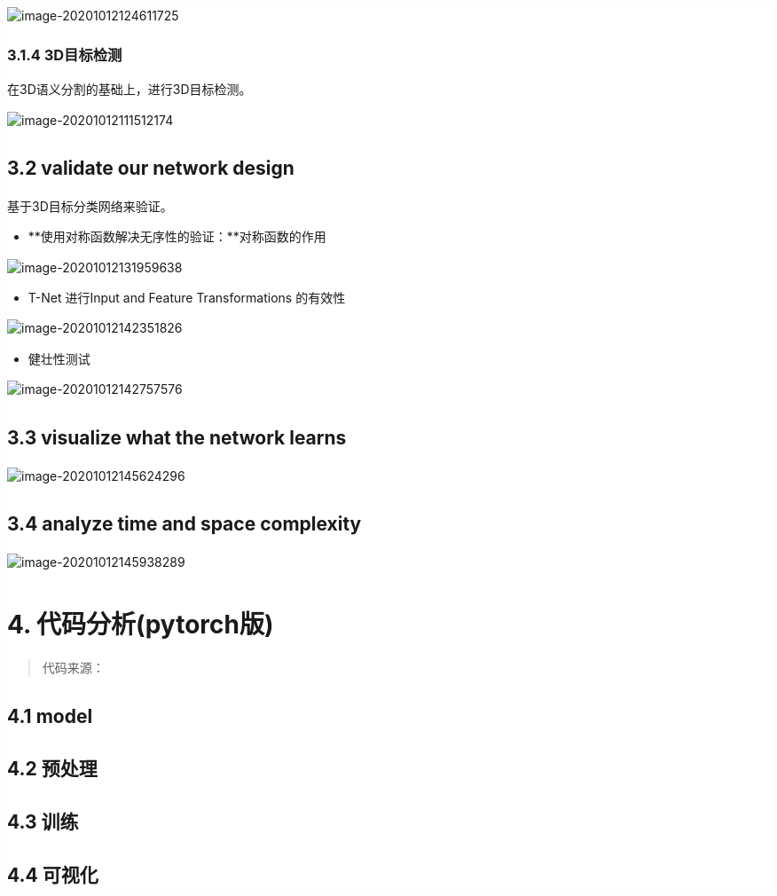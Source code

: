 ![image-20201012124611725](https://cdn.jsdelivr.net/gh/lizhangjie316/img/2020/20201012124611.png)

### 3.1.4 3D目标检测

在3D语义分割的基础上，进行3D目标检测。

![image-20201012111512174](https://cdn.jsdelivr.net/gh/lizhangjie316/img/2020/20201012125120.png)

## 3.2 validate our network design

基于3D目标分类网络来验证。

- **使用对称函数解决无序性的验证：**对称函数的作用

![image-20201012131959638](https://cdn.jsdelivr.net/gh/lizhangjie316/img/2020/20201012131959.png)

- T-Net 进行Input and Feature Transformations 的有效性

![image-20201012142351826](https://cdn.jsdelivr.net/gh/lizhangjie316/img/2020/20201012142351.png)

- 健壮性测试

![image-20201012142757576](https://cdn.jsdelivr.net/gh/lizhangjie316/img/2020/20201012142757.png)

## 3.3 visualize what the network learns 

![image-20201012145624296](https://cdn.jsdelivr.net/gh/lizhangjie316/img/2020/20201012145624.png)

## 3.4  analyze time and space complexity

![image-20201012145938289](https://cdn.jsdelivr.net/gh/lizhangjie316/img/2020/20201012145938.png)

# 4. 代码分析(pytorch版)
> 代码来源： []()

## 4.1 model



## 4.2 预处理



## 4.3 训练





## 4.4 可视化

